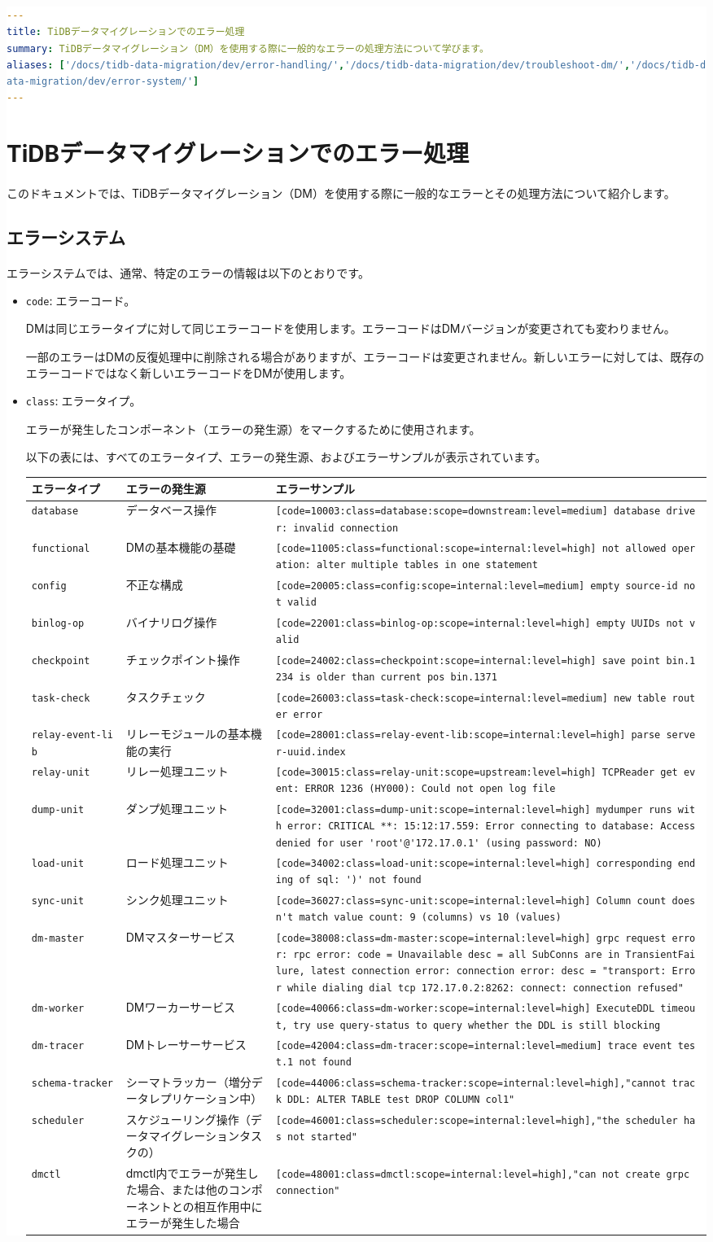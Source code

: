 ```yaml
---
title: TiDBデータマイグレーションでのエラー処理
summary: TiDBデータマイグレーション（DM）を使用する際に一般的なエラーの処理方法について学びます。
aliases: ['/docs/tidb-data-migration/dev/error-handling/','/docs/tidb-data-migration/dev/troubleshoot-dm/','/docs/tidb-data-migration/dev/error-system/']
---
```


# TiDBデータマイグレーションでのエラー処理

このドキュメントでは、TiDBデータマイグレーション（DM）を使用する際に一般的なエラーとその処理方法について紹介します。

## エラーシステム

エラーシステムでは、通常、特定のエラーの情報は以下のとおりです。

- `code`: エラーコード。

    DMは同じエラータイプに対して同じエラーコードを使用します。エラーコードはDMバージョンが変更されても変わりません。

    一部のエラーはDMの反復処理中に削除される場合がありますが、エラーコードは変更されません。新しいエラーに対しては、既存のエラーコードではなく新しいエラーコードをDMが使用します。

- `class`: エラータイプ。

    エラーが発生したコンポーネント（エラーの発生源）をマークするために使用されます。

    以下の表には、すべてのエラータイプ、エラーの発生源、およびエラーサンプルが表示されています。

    |  <div style="width: 100px;">エラータイプ</div>    |   エラーの発生源            | エラーサンプル                                                     |
    | :-------------- | :------------------------------ | :------------------------------------------------------------ |
    | `database`       |  データベース操作         | `[code=10003:class=database:scope=downstream:level=medium] database driver: invalid connection` |
    | `functional`     |  DMの基本機能の基礎                   | `[code=11005:class=functional:scope=internal:level=high] not allowed operation: alter multiple tables in one statement` |
    | `config`         |  不正な構成                      | `[code=20005:class=config:scope=internal:level=medium] empty source-id not valid` |
    | `binlog-op`      |  バイナリログ操作          | `[code=22001:class=binlog-op:scope=internal:level=high] empty UUIDs not valid` |
    | `checkpoint`     |  チェックポイント操作  | `[code=24002:class=checkpoint:scope=internal:level=high] save point bin.1234 is older than current pos bin.1371` |
    | `task-check`     |  タスクチェック       | `[code=26003:class=task-check:scope=internal:level=medium] new table router error` |
    | `relay-event-lib`|  リレーモジュールの基本機能の実行 | `[code=28001:class=relay-event-lib:scope=internal:level=high] parse server-uuid.index` |
    | `relay-unit`     |  リレー処理ユニット    | `[code=30015:class=relay-unit:scope=upstream:level=high] TCPReader get event: ERROR 1236 (HY000): Could not open log file` |
    | `dump-unit`      |   ダンプ処理ユニット    | `[code=32001:class=dump-unit:scope=internal:level=high] mydumper runs with error: CRITICAL **: 15:12:17.559: Error connecting to database: Access denied for user 'root'@'172.17.0.1' (using password: NO)` |
    | `load-unit`      |  ロード処理ユニット    | `[code=34002:class=load-unit:scope=internal:level=high] corresponding ending of sql: ')' not found` |
    | `sync-unit`      |  シンク処理ユニット     | `[code=36027:class=sync-unit:scope=internal:level=high] Column count doesn't match value count: 9 (columns) vs 10 (values)` |
    | `dm-master`      |   DMマスターサービス | `[code=38008:class=dm-master:scope=internal:level=high] grpc request error: rpc error: code = Unavailable desc = all SubConns are in TransientFailure, latest connection error: connection error: desc = "transport: Error while dialing dial tcp 172.17.0.2:8262: connect: connection refused"` |
    | `dm-worker`      |  DMワーカーサービス  | `[code=40066:class=dm-worker:scope=internal:level=high] ExecuteDDL timeout, try use query-status to query whether the DDL is still blocking` |
    | `dm-tracer`      |  DMトレーサーサービス  | `[code=42004:class=dm-tracer:scope=internal:level=medium] trace event test.1 not found` |
    | `schema-tracker` | シーマトラッカー（増分データレプリケーション中）   | `[code=44006:class=schema-tracker:scope=internal:level=high],"cannot track DDL: ALTER TABLE test DROP COLUMN col1"` |
    | `scheduler`      | スケジューリング操作（データマイグレーションタスクの）   | `[code=46001:class=scheduler:scope=internal:level=high],"the scheduler has not started"` |
    | `dmctl`          | dmctl内でエラーが発生した場合、または他のコンポーネントとの相互作用中にエラーが発生した場合 | `[code=48001:class=dmctl:scope=internal:level=high],"can not create grpc connection"` |
